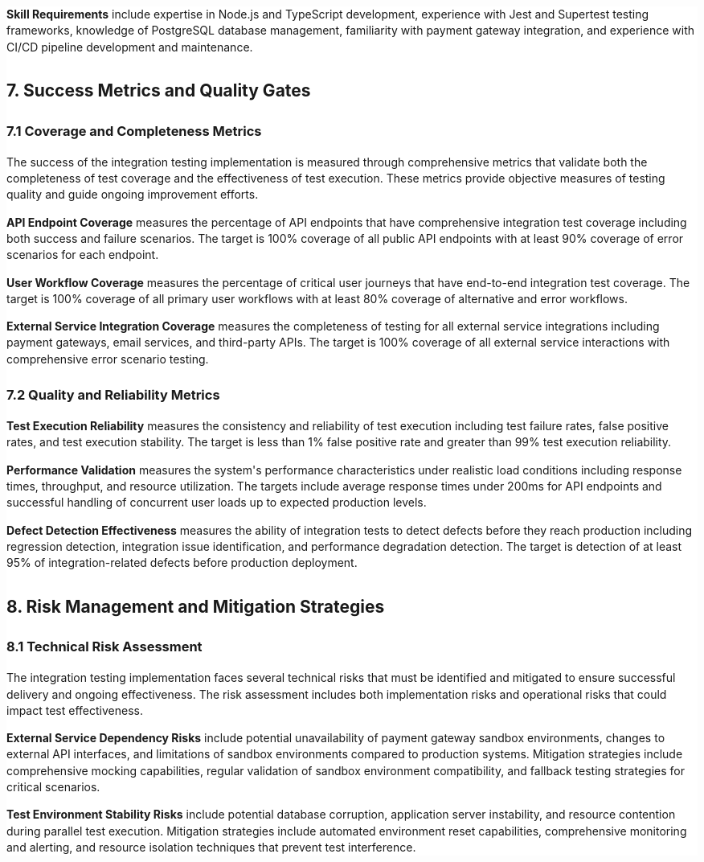 **Skill Requirements** include expertise in Node.js and TypeScript development, experience with Jest and Supertest testing frameworks, knowledge of PostgreSQL database management, familiarity with payment gateway integration, and experience with CI/CD pipeline development and maintenance.

## 7. Success Metrics and Quality Gates

### 7.1 Coverage and Completeness Metrics

The success of the integration testing implementation is measured through comprehensive metrics that validate both the completeness of test coverage and the effectiveness of test execution. These metrics provide objective measures of testing quality and guide ongoing improvement efforts.

**API Endpoint Coverage** measures the percentage of API endpoints that have comprehensive integration test coverage including both success and failure scenarios. The target is 100% coverage of all public API endpoints with at least 90% coverage of error scenarios for each endpoint.

**User Workflow Coverage** measures the percentage of critical user journeys that have end-to-end integration test coverage. The target is 100% coverage of all primary user workflows with at least 80% coverage of alternative and error workflows.

**External Service Integration Coverage** measures the completeness of testing for all external service integrations including payment gateways, email services, and third-party APIs. The target is 100% coverage of all external service interactions with comprehensive error scenario testing.

### 7.2 Quality and Reliability Metrics

**Test Execution Reliability** measures the consistency and reliability of test execution including test failure rates, false positive rates, and test execution stability. The target is less than 1% false positive rate and greater than 99% test execution reliability.

**Performance Validation** measures the system's performance characteristics under realistic load conditions including response times, throughput, and resource utilization. The targets include average response times under 200ms for API endpoints and successful handling of concurrent user loads up to expected production levels.

**Defect Detection Effectiveness** measures the ability of integration tests to detect defects before they reach production including regression detection, integration issue identification, and performance degradation detection. The target is detection of at least 95% of integration-related defects before production deployment.

## 8. Risk Management and Mitigation Strategies

### 8.1 Technical Risk Assessment

The integration testing implementation faces several technical risks that must be identified and mitigated to ensure successful delivery and ongoing effectiveness. The risk assessment includes both implementation risks and operational risks that could impact test effectiveness.

**External Service Dependency Risks** include potential unavailability of payment gateway sandbox environments, changes to external API interfaces, and limitations of sandbox environments compared to production systems. Mitigation strategies include comprehensive mocking capabilities, regular validation of sandbox environment compatibility, and fallback testing strategies for critical scenarios.

**Test Environment Stability Risks** include potential database corruption, application server instability, and resource contention during parallel test execution. Mitigation strategies include automated environment reset capabilities, comprehensive monitoring and alerting, and resource isolation techniques that prevent test interference.
